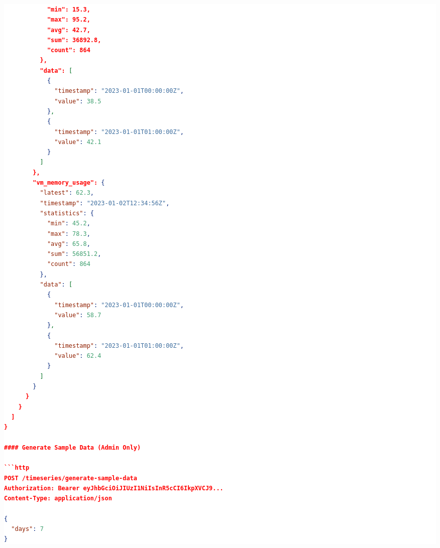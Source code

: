 ```json
            "min": 15.3,
            "max": 95.2,
            "avg": 42.7,
            "sum": 36892.8,
            "count": 864
          },
          "data": [
            {
              "timestamp": "2023-01-01T00:00:00Z",
              "value": 38.5
            },
            {
              "timestamp": "2023-01-01T01:00:00Z",
              "value": 42.1
            }
          ]
        },
        "vm_memory_usage": {
          "latest": 62.3,
          "timestamp": "2023-01-02T12:34:56Z",
          "statistics": {
            "min": 45.2,
            "max": 78.3,
            "avg": 65.8,
            "sum": 56851.2,
            "count": 864
          },
          "data": [
            {
              "timestamp": "2023-01-01T00:00:00Z",
              "value": 58.7
            },
            {
              "timestamp": "2023-01-01T01:00:00Z",
              "value": 62.4
            }
          ]
        }
      }
    }
  ]
}

#### Generate Sample Data (Admin Only)

```http
POST /timeseries/generate-sample-data
Authorization: Bearer eyJhbGciOiJIUzI1NiIsInR5cCI6IkpXVCJ9...
Content-Type: application/json

{
  "days": 7
}
```
